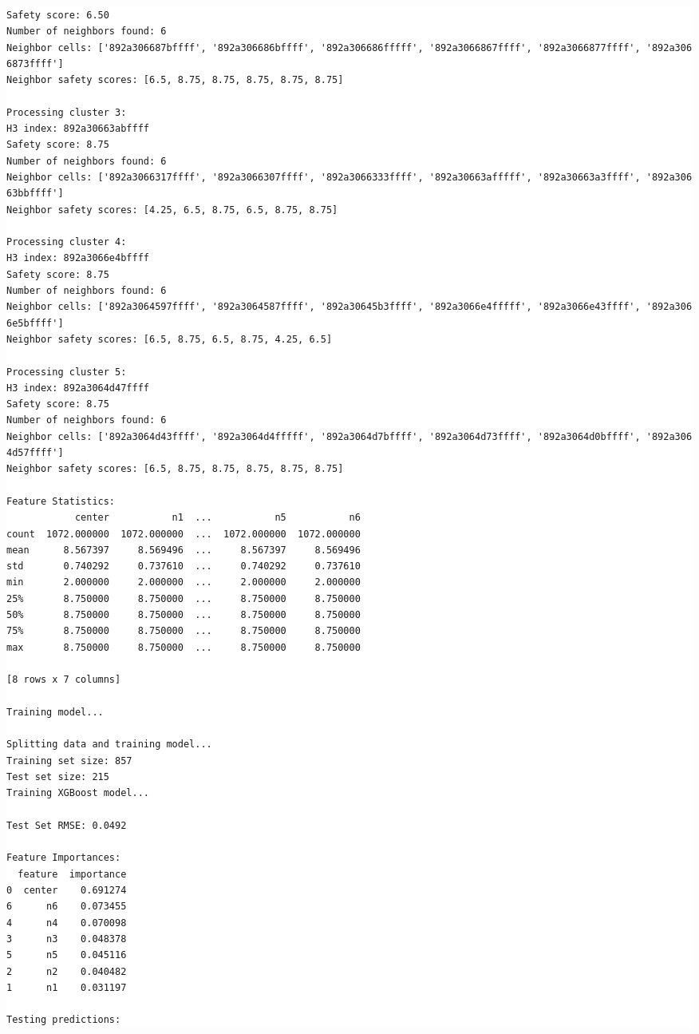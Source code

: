 ```
Safety score: 6.50
Number of neighbors found: 6
Neighbor cells: ['892a306687bffff', '892a306686bffff', '892a306686fffff', '892a3066867ffff', '892a3066877ffff', '892a3066873ffff']
Neighbor safety scores: [6.5, 8.75, 8.75, 8.75, 8.75, 8.75]

Processing cluster 3:
H3 index: 892a30663abffff
Safety score: 8.75
Number of neighbors found: 6
Neighbor cells: ['892a3066317ffff', '892a3066307ffff', '892a3066333ffff', '892a30663afffff', '892a30663a3ffff', '892a30663bbffff']
Neighbor safety scores: [4.25, 6.5, 8.75, 6.5, 8.75, 8.75]

Processing cluster 4:
H3 index: 892a3066e4bffff
Safety score: 8.75
Number of neighbors found: 6
Neighbor cells: ['892a3064597ffff', '892a3064587ffff', '892a30645b3ffff', '892a3066e4fffff', '892a3066e43ffff', '892a3066e5bffff']
Neighbor safety scores: [6.5, 8.75, 6.5, 8.75, 4.25, 6.5]

Processing cluster 5:
H3 index: 892a3064d47ffff
Safety score: 8.75
Number of neighbors found: 6
Neighbor cells: ['892a3064d43ffff', '892a3064d4fffff', '892a3064d7bffff', '892a3064d73ffff', '892a3064d0bffff', '892a3064d57ffff']
Neighbor safety scores: [6.5, 8.75, 8.75, 8.75, 8.75, 8.75]

Feature Statistics:
            center           n1  ...           n5           n6
count  1072.000000  1072.000000  ...  1072.000000  1072.000000
mean      8.567397     8.569496  ...     8.567397     8.569496
std       0.740292     0.737610  ...     0.740292     0.737610
min       2.000000     2.000000  ...     2.000000     2.000000
25%       8.750000     8.750000  ...     8.750000     8.750000
50%       8.750000     8.750000  ...     8.750000     8.750000
75%       8.750000     8.750000  ...     8.750000     8.750000
max       8.750000     8.750000  ...     8.750000     8.750000

[8 rows x 7 columns]

Training model...

Splitting data and training model...
Training set size: 857
Test set size: 215
Training XGBoost model...

Test Set RMSE: 0.0492

Feature Importances:
  feature  importance
0  center    0.691274
6      n6    0.073455
4      n4    0.070098
3      n3    0.048378
5      n5    0.045116
2      n2    0.040482
1      n1    0.031197

Testing predictions:
```